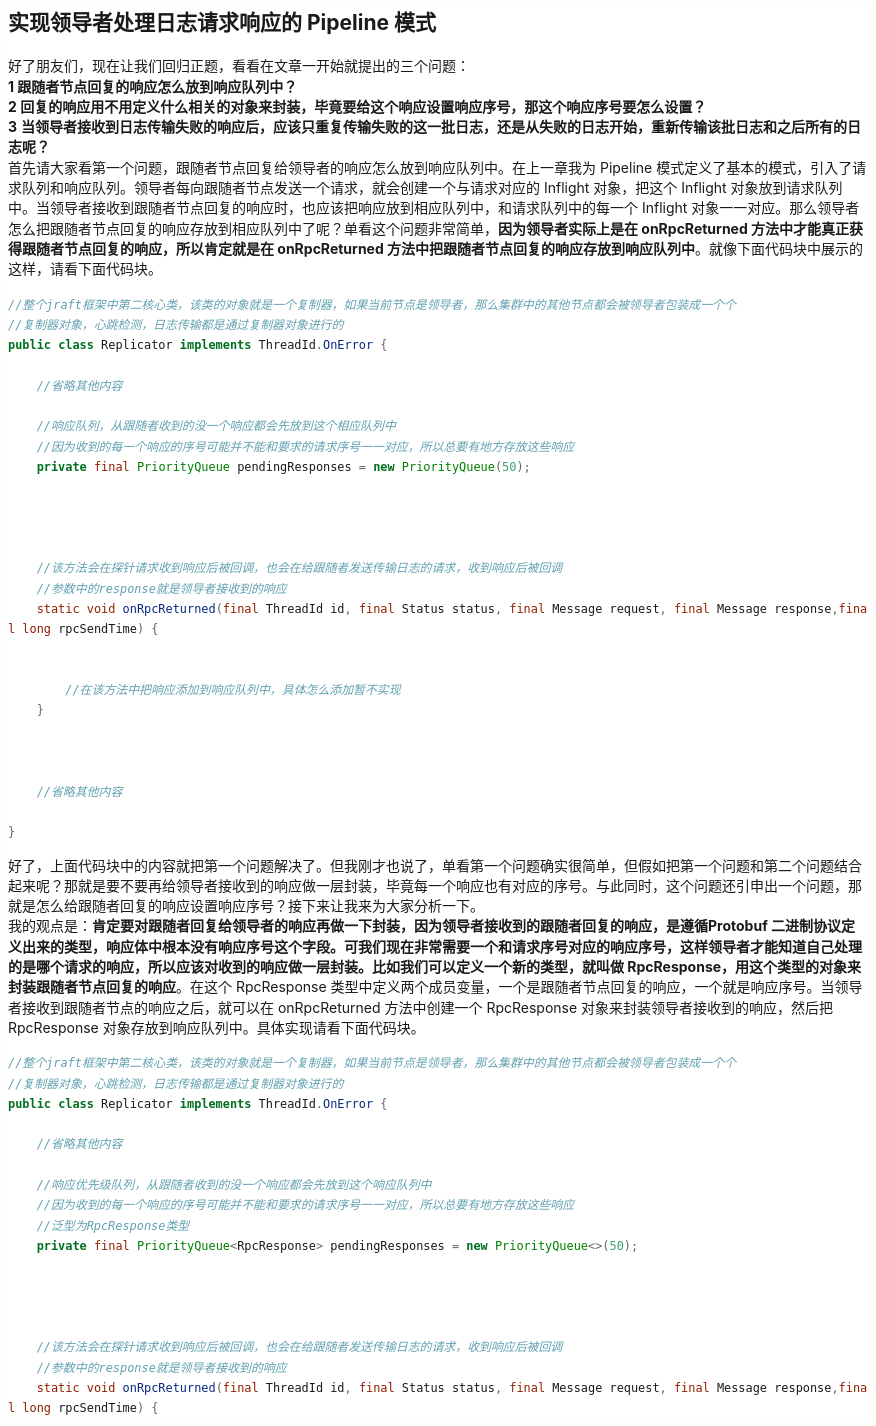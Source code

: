 <a name="NMJn2"></a>
## 实现领导者处理日志请求响应的 Pipeline 模式

好了朋友们，现在让我们回归正题，看看在文章一开始就提出的三个问题：<br />**1 跟随者节点回复的响应怎么放到响应队列中？**<br />**2 回复的响应用不用定义什么相关的对象来封装，毕竟要给这个响应设置响应序号，那这个响应序号要怎么设置？**<br />**3** **当领导者接收到日志传输失败的响应后，应该只重复传输失败的这一批日志，还是从失败的日志开始，重新传输该批日志和之后所有的日志呢？**<br />首先请大家看第一个问题，跟随者节点回复给领导者的响应怎么放到响应队列中。在上一章我为 Pipeline 模式定义了基本的模式，引入了请求队列和响应队列。领导者每向跟随者节点发送一个请求，就会创建一个与请求对应的 Inflight 对象，把这个 Inflight 对象放到请求队列中。当领导者接收到跟随者节点回复的响应时，也应该把响应放到相应队列中，和请求队列中的每一个 Inflight 对象一一对应。那么领导者怎么把跟随者节点回复的响应存放到相应队列中了呢？单看这个问题非常简单，**因为领导者实际上是在 onRpcReturned 方法中才能真正获得跟随者节点回复的响应，所以肯定就是在 onRpcReturned 方法中把跟随者节点回复的响应存放到响应队列中**。就像下面代码块中展示的这样，请看下面代码块。
```java
//整个jraft框架中第二核心类，该类的对象就是一个复制器，如果当前节点是领导者，那么集群中的其他节点都会被领导者包装成一个个
//复制器对象，心跳检测，日志传输都是通过复制器对象进行的
public class Replicator implements ThreadId.OnError {

    //省略其他内容

    //响应队列，从跟随者收到的没一个响应都会先放到这个相应队列中
    //因为收到的每一个响应的序号可能并不能和要求的请求序号一一对应，所以总要有地方存放这些响应
    private final PriorityQueue pendingResponses = new PriorityQueue(50);




    //该方法会在探针请求收到响应后被回调，也会在给跟随者发送传输日志的请求，收到响应后被回调
    //参数中的response就是领导者接收到的响应
    static void onRpcReturned(final ThreadId id, final Status status, final Message request, final Message response,final long rpcSendTime) {


        //在该方法中把响应添加到响应队列中，具体怎么添加暂不实现
    }



    //省略其他内容
    
}
```
好了，上面代码块中的内容就把第一个问题解决了。但我刚才也说了，单看第一个问题确实很简单，但假如把第一个问题和第二个问题结合起来呢？那就是要不要再给领导者接收到的响应做一层封装，毕竟每一个响应也有对应的序号。与此同时，这个问题还引申出一个问题，那就是怎么给跟随者回复的响应设置响应序号？接下来让我来为大家分析一下。<br />我的观点是：**肯定要对跟随者回复给领导者的响应再做一下封装，因为领导者接收到的跟随者回复的响应，是遵循Protobuf 二进制协议定义出来的类型，响应体中根本没有响应序号这个字段。可我们现在非常需要一个和请求序号对应的响应序号，这样领导者才能知道自己处理的是哪个请求的响应，所以应该对收到的响应做一层封装。比如我们可以定义一个新的类型，就叫做 RpcResponse，用这个类型的对象来封装跟随者节点回复的响应**。在这个 RpcResponse 类型中定义两个成员变量，一个是跟随者节点回复的响应，一个就是响应序号。当领导者接收到跟随者节点的响应之后，就可以在 onRpcReturned 方法中创建一个 RpcResponse 对象来封装领导者接收到的响应，然后把 RpcResponse 对象存放到响应队列中。具体实现请看下面代码块。
```java
//整个jraft框架中第二核心类，该类的对象就是一个复制器，如果当前节点是领导者，那么集群中的其他节点都会被领导者包装成一个个
//复制器对象，心跳检测，日志传输都是通过复制器对象进行的
public class Replicator implements ThreadId.OnError {

    //省略其他内容

    //响应优先级队列，从跟随者收到的没一个响应都会先放到这个响应队列中
    //因为收到的每一个响应的序号可能并不能和要求的请求序号一一对应，所以总要有地方存放这些响应
    //泛型为RpcResponse类型
    private final PriorityQueue<RpcResponse> pendingResponses = new PriorityQueue<>(50);




    //该方法会在探针请求收到响应后被回调，也会在给跟随者发送传输日志的请求，收到响应后被回调
    //参数中的response就是领导者接收到的响应
    static void onRpcReturned(final ThreadId id, final Status status, final Message request, final Message response,final long rpcSendTime) {
```